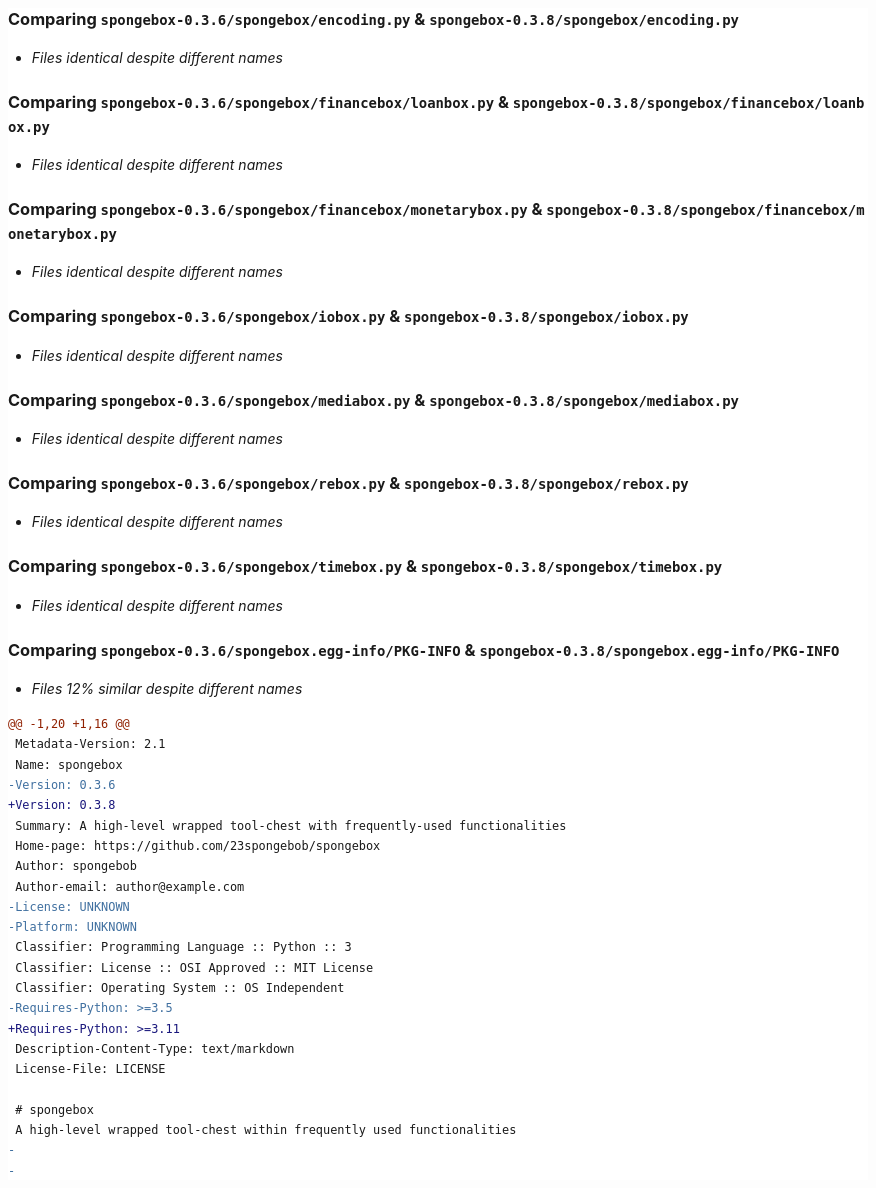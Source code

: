 ### Comparing `spongebox-0.3.6/spongebox/encoding.py` & `spongebox-0.3.8/spongebox/encoding.py`

 * *Files identical despite different names*

### Comparing `spongebox-0.3.6/spongebox/financebox/loanbox.py` & `spongebox-0.3.8/spongebox/financebox/loanbox.py`

 * *Files identical despite different names*

### Comparing `spongebox-0.3.6/spongebox/financebox/monetarybox.py` & `spongebox-0.3.8/spongebox/financebox/monetarybox.py`

 * *Files identical despite different names*

### Comparing `spongebox-0.3.6/spongebox/iobox.py` & `spongebox-0.3.8/spongebox/iobox.py`

 * *Files identical despite different names*

### Comparing `spongebox-0.3.6/spongebox/mediabox.py` & `spongebox-0.3.8/spongebox/mediabox.py`

 * *Files identical despite different names*

### Comparing `spongebox-0.3.6/spongebox/rebox.py` & `spongebox-0.3.8/spongebox/rebox.py`

 * *Files identical despite different names*

### Comparing `spongebox-0.3.6/spongebox/timebox.py` & `spongebox-0.3.8/spongebox/timebox.py`

 * *Files identical despite different names*

### Comparing `spongebox-0.3.6/spongebox.egg-info/PKG-INFO` & `spongebox-0.3.8/spongebox.egg-info/PKG-INFO`

 * *Files 12% similar despite different names*

```diff
@@ -1,20 +1,16 @@
 Metadata-Version: 2.1
 Name: spongebox
-Version: 0.3.6
+Version: 0.3.8
 Summary: A high-level wrapped tool-chest with frequently-used functionalities
 Home-page: https://github.com/23spongebob/spongebox
 Author: spongebob
 Author-email: author@example.com
-License: UNKNOWN
-Platform: UNKNOWN
 Classifier: Programming Language :: Python :: 3
 Classifier: License :: OSI Approved :: MIT License
 Classifier: Operating System :: OS Independent
-Requires-Python: >=3.5
+Requires-Python: >=3.11
 Description-Content-Type: text/markdown
 License-File: LICENSE
 
 # spongebox
 A high-level wrapped tool-chest within frequently used functionalities
-
-
```